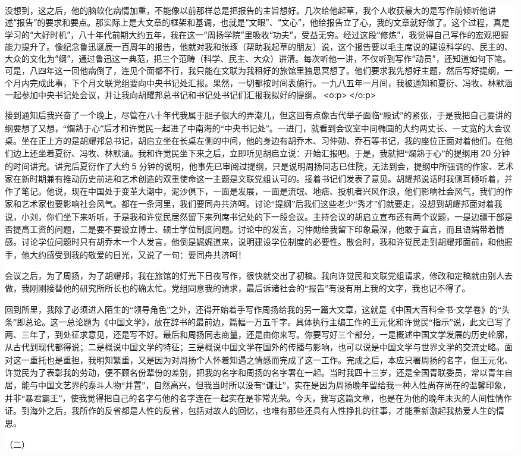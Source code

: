    没想到，这之后，他的脑软化病情加重，不能像以前那样总是把报告的主旨想好。几次给他起草，我个人收获最大的是写作前倾听他讲述“报告”的要求和要点。那实际上是大文章的框架和基调，也就是“文眼”、“文心”，他给报告立了心，我的文章就好做了。这个过程，真是学习的“大好时机”，八十年代前期大约五年，我在这一“周扬学院”里吸收“功夫”，受益无穷。经过这段“修炼”，我觉得自己写作的宏观把握能力提升了。像纪念鲁迅诞辰一百周年的报告，他就对我和张琢（帮助我起草的朋友）说，这个报告要以毛主席说的建设科学的、民主的、大众的文化为“纲”，通过鲁迅这一典范，把三个范畴（科学、民主、大众）讲清。每次听他一讲，不仅听到写作“动员”，还知道如何下笔。可是，八四年这一回他病倒了，连见个面都不行，我只能在文联为我租好的旅馆里独思冥想了。他们要求我先想好主题，然后写好提纲，一个月内完成此事，下个月文联党组要向中央书记处汇报。果然，一切都按时间表施行。一九八五年一月间，我被通知和夏衍、冯牧、林默涵一起参加中央书记处会议，并让我向胡耀邦总书记和书记处书记们汇报我拟好的提纲。
  </span>
  <o:p>
  </o:p>
 </p>
 <p class="MsoNormal">
  <span lang="ZH-CN" style='font-family:宋体;mso-ascii-font-family:
"Times New Roman"'>
   接到通知后我兴奋了一个晚上，尽管在八十年代我属于胆子很大的弄潮儿，但这回有点像古代举子面临“殿试”的紧张，于是我把自己要讲的纲要想了又想，“爛熟于心”后才和许觉民一起进了中南海的“中央书记处”。一进门，就看到会议室中间椭圆的大约两丈长、一丈宽的大会议桌。坐在正上方的是胡耀邦总书记，胡启立坐在长桌左侧的中间，他的身边有胡乔木、习仲勋、乔石等书记，我的座位正面对着他们。在他们边上还坐着夏衍、冯牧、林默涵。我和许觉民坐下来之后，立即听见胡启立说：开始汇报吧。于是，我就把“爛熟于心”的提纲用
  </span>
  20
  <span lang="ZH-CN" style='font-family:宋体;mso-ascii-font-family:"Times New Roman"'>
   分钟的时间讲完。讲完后夏衍作了大约
  </span>
  5
  <span lang="ZH-CN" style='font-family:宋体;mso-ascii-font-family:"Times New Roman"'>
   分钟的说明，他事先已审阅过提纲，只是说明周扬同志已住院，无法到会，提纲中所强调的作家、艺术家在新时期兼有推动历史前进和艺术创造的双重使命这一主题是文联党组认可的。接着书记们发表了意见。胡耀邦说话时我侧耳倾听着，并作了笔记。他说，现在中国处于变革大潮中，泥沙俱下，一面是发展，一面是流氓、地痞、投机者兴风作浪，他们影响社会风气，我们的作家和艺术家也要影响社会风气。都在一条河里，我们要同舟共济呵。讨论“提纲”后我们这些老少“秀才”们就要走，没想到胡耀邦面对着我说，小刘，你们坐下来听听，于是我和许觉民居然留下来列席书记处的下一段会议。主持会议的胡启立宣布还有两个议题，一是边疆干部是否提高工资的问题，二是要不要设立博士、硕士学位制度问题。讨论中的发言，习仲勋给我留下印象最深，他敢于直言，而且语端带着情感。讨论学位问题时只有胡乔木一个人发言，他倒是娓娓道来，说明建设学位制度的必要性。散会时，我和许觉民走到胡耀邦面前，和他握手，他大约感受到我的敬爱的目光，又说了一句：要同舟共济呵！
  </span>
  <o:p>
  </o:p>
 </p>
 <p class="MsoNormal">
  <span lang="ZH-CN" style='font-family:宋体;mso-ascii-font-family:
"Times New Roman"'>
   会议之后，为了周扬，为了胡耀邦，我在旅馆的灯光下日夜写作，很快就交出了初稿。我向许觉民和文联党组请求，修改和定稿就由别人去做，我刚刚接替他的研究所所长也的确太忙。党组同意我的请求，最后诉诸社会的“报告”有没有用上我的文字，我也记不得了。
  </span>
  <o:p>
  </o:p>
 </p>
 <p class="MsoNormal">
  <span lang="ZH-CN" style='font-family:宋体;mso-ascii-font-family:
"Times New Roman"'>
   回到所里，我除了必须进入陌生的“领导角色”之外，还得开始着手写作周扬给我的另一篇大文章，这就是《中国大百科全书·文学卷》的“头条”即总论。这一总论题为《中国文学》，放在辞书的最前边，篇幅一万五千字。具体执行主编工作的王元化和许觉民“指示”说，此文已写了两、三年了，到处征求意见，还是写不好。最后和周扬同志商量，还是由你来写。你要写好三个部分，一是概述中国文学发展的历史轮廓，从古代到现代都得说；二是概说中国文学的特征；三是概说中国文学在国外的传播与影响，也可以说是中国文学与世界文学的交流史略。面对这一重托也是重担，我明知繁重，又是因为对周扬个人怀着知遇之情感而完成了这一工作。完成之后，本应只署周扬的名字，但王元化、许觉民为了表彰我的劳动，便不顾名份辈份的差别，把我的名字和周扬的名字署在一起。当时我四十三岁，还是全国青联委员，常以青年自居，能与中国文艺界的泰斗人物“并置”，自然高兴，但我当时所以没有“谦让”，实在是因为周扬晚年留给我一种人性尚存尚在的温馨印象，并非“暴君霸王”，使我觉得把自己的名字与他的名字连在一起实在是非常光荣。今天，我写这篇文章，也是在为他的晚年未灭的人间性情作证。到海外之后，我所作的反省都是人性的反省，包括对故人的回忆，也唯有那些还具有人性挣扎的往事，才能重新激起我热爱人生的情思。
  </span>
  <o:p>
  </o:p>
 </p>
 <p class="MsoNormal">
  <span lang="ZH-CN" style='font-family:宋体;mso-ascii-font-family:
"Times New Roman"'>
   （二）
  </span>
  <o:p>
  </o:p>
 </p>
 <p class="MsoNormal">
  <span lang="ZH-CN" style='font-family:宋体;mso-ascii-font-family:
"Times New Roman"'>
